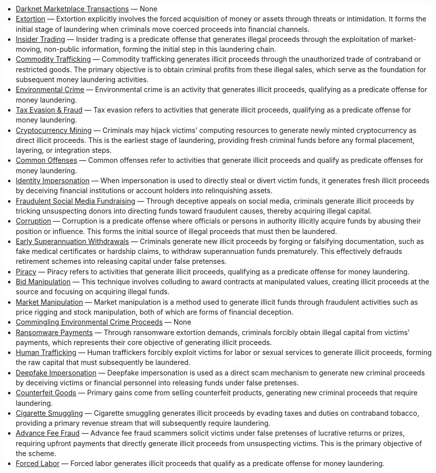 - [Darknet Marketplace Transactions](https://framework.amltrix.com/techniques/T0100) — None
- [Extortion](https://framework.amltrix.com/techniques/T0049) — Extortion explicitly involves the forced acquisition of money or assets through threats or intimidation. It forms the initial stage of laundering when criminals move coerced proceeds into financial channels.
- [Insider Trading](https://framework.amltrix.com/techniques/T0136) — Insider trading is a predicate offense that generates illegal proceeds through the exploitation of market-moving, non-public information, forming the initial step in this laundering chain.
- [Commodity Trafficking](https://framework.amltrix.com/techniques/T0143) — Commodity trafficking generates illicit proceeds through the unauthorized trade of contraband or restricted goods. The primary objective is to obtain criminal profits from these illegal sales, which serve as the foundation for subsequent money laundering activities.
- [Environmental Crime](https://framework.amltrix.com/techniques/T0145) — Environmental crime is an activity that generates illicit proceeds, qualifying as a predicate offense for money laundering.
- [Tax Evasion & Fraud](https://framework.amltrix.com/techniques/T0147) — Tax evasion refers to activities that generate illicit proceeds, qualifying as a predicate offense for money laundering.
- [Cryptocurrency Mining](https://framework.amltrix.com/techniques/T0020) — Criminals may hijack victims’ computing resources to generate newly minted cryptocurrency as direct illicit proceeds. This is the earliest stage of laundering, providing fresh criminal funds before any formal placement, layering, or integration steps.
- [Common Offenses](https://framework.amltrix.com/techniques/T0146) — Common offenses refer to activities that generate illicit proceeds and qualify as predicate offenses for money laundering.
- [Identity Impersonation](https://framework.amltrix.com/techniques/T0075) — When impersonation is used to directly steal or divert victim funds, it generates fresh illicit proceeds by deceiving financial institutions or account holders into relinquishing assets.
- [Fraudulent Social Media Fundraising](https://framework.amltrix.com/techniques/T0144.011) — Through deceptive appeals on social media, criminals generate illicit proceeds by tricking unsuspecting donors into directing funds toward fraudulent causes, thereby acquiring illegal capital.
- [Corruption](https://framework.amltrix.com/techniques/T0051) — Corruption is a predicate offense where officials or persons in authority illicitly acquire funds by abusing their position or influence. This forms the initial source of illegal proceeds that must then be laundered.
- [Early Superannuation Withdrawals](https://framework.amltrix.com/techniques/T0109) — Criminals generate new illicit proceeds by forging or falsifying documentation, such as fake medical certificates or hardship claims, to withdraw superannuation funds prematurely. This effectively defrauds retirement schemes into releasing capital under false pretenses.
- [Piracy](https://framework.amltrix.com/techniques/T0148) — Piracy refers to activities that generate illicit proceeds, qualifying as a predicate offense for money laundering.
- [Bid Manipulation](https://framework.amltrix.com/techniques/T0080) — This technique involves colluding to award contracts at manipulated values, creating illicit proceeds at the source and focusing on acquiring illegal funds.
- [Market Manipulation](https://framework.amltrix.com/techniques/T0094) — Market manipulation is a method used to generate illicit funds through fraudulent activities such as price rigging and stock manipulation, both of which are forms of financial deception.
- [Commingling Environmental Crime Proceeds](https://framework.amltrix.com/techniques/T0057) — None
- [Ransomware Payments](https://framework.amltrix.com/techniques/T0049.001) — Through ransomware extortion demands, criminals forcibly obtain illegal capital from victims' payments, which represents their core objective of generating illicit proceeds.
- [Human Trafficking](https://framework.amltrix.com/techniques/T0058) — Human traffickers forcibly exploit victims for labor or sexual services to generate illicit proceeds, forming the raw capital that must subsequently be laundered.
- [Deepfake Impersonation](https://framework.amltrix.com/techniques/T0144.001) — Deepfake impersonation is used as a direct scam mechanism to generate new criminal proceeds by deceiving victims or financial personnel into releasing funds under false pretenses.
- [Counterfeit Goods](https://framework.amltrix.com/techniques/T0143.001) — Primary gains come from selling counterfeit products, generating new criminal proceeds that require laundering.
- [Cigarette Smuggling](https://framework.amltrix.com/techniques/T0048.002) — Cigarette smuggling generates illicit proceeds by evading taxes and duties on contraband tobacco, providing a primary revenue stream that will subsequently require laundering.
- [Advance Fee Fraud](https://framework.amltrix.com/techniques/T0144.002) — Advance fee fraud scammers solicit victims under false pretenses of lucrative returns or prizes, requiring upfront payments that directly generate illicit proceeds from unsuspecting victims. This is the primary objective of the scheme.
- [Forced Labor](https://framework.amltrix.com/techniques/T0058.001) — Forced labor generates illicit proceeds that qualify as a predicate offense for money laundering.